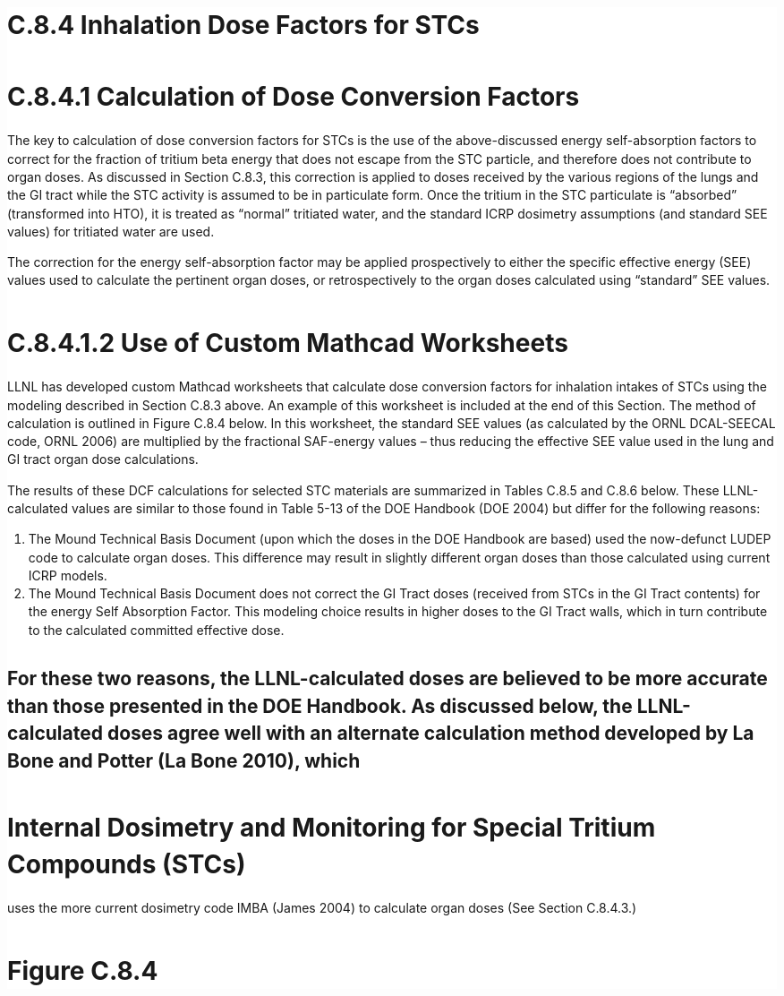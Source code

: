 # C.8.4 Inhalation Dose Factors for STCs

# C.8.4.1 Calculation of Dose Conversion Factors

The key to calculation of dose conversion factors for STCs is the use of the above-discussed energy self-absorption factors to correct for the fraction of tritium beta energy that does not escape from the STC particle, and therefore does not contribute to organ doses. As discussed in Section C.8.3, this correction is applied to doses received by the various regions of the lungs and the GI tract while the STC activity is assumed to be in particulate form. Once the tritium in the STC particulate is “absorbed” (transformed into HTO), it is treated as “normal” tritiated water, and the standard ICRP dosimetry assumptions (and standard SEE values) for tritiated water are used.

The correction for the energy self-absorption factor may be applied prospectively to either the specific effective energy (SEE) values used to calculate the pertinent organ doses, or retrospectively to the organ doses calculated using “standard” SEE values.

# C.8.4.1.2 Use of Custom Mathcad Worksheets

LLNL has developed custom Mathcad worksheets that calculate dose conversion factors for inhalation intakes of STCs using the modeling described in Section C.8.3 above. An example of this worksheet is included at the end of this Section. The method of calculation is outlined in Figure C.8.4 below. In this worksheet, the standard SEE values (as calculated by the ORNL DCAL-SEECAL code, ORNL 2006) are multiplied by the fractional SAF-energy values – thus reducing the effective SEE value used in the lung and GI tract organ dose calculations.

The results of these DCF calculations for selected STC materials are summarized in Tables C.8.5 and C.8.6 below. These LLNL-calculated values are similar to those found in Table 5-13 of the DOE Handbook (DOE 2004) but differ for the following reasons:

1. The Mound Technical Basis Document (upon which the doses in the DOE Handbook are based) used the now-defunct LUDEP code to calculate organ doses. This difference may result in slightly different organ doses than those calculated using current ICRP models.
2. The Mound Technical Basis Document does not correct the GI Tract doses (received from STCs in the GI Tract contents) for the energy Self Absorption Factor. This modeling choice results in higher doses to the GI Tract walls, which in turn contribute to the calculated committed effective dose.

For these two reasons, the LLNL-calculated doses are believed to be more accurate than those presented in the DOE Handbook. As discussed below, the LLNL-calculated doses agree well with an alternate calculation method developed by La Bone and Potter (La Bone 2010), which
---
# Internal Dosimetry and Monitoring for Special Tritium Compounds (STCs)

uses the more current dosimetry code IMBA (James 2004) to calculate organ doses (See Section C.8.4.3.)

# Figure C.8.4
